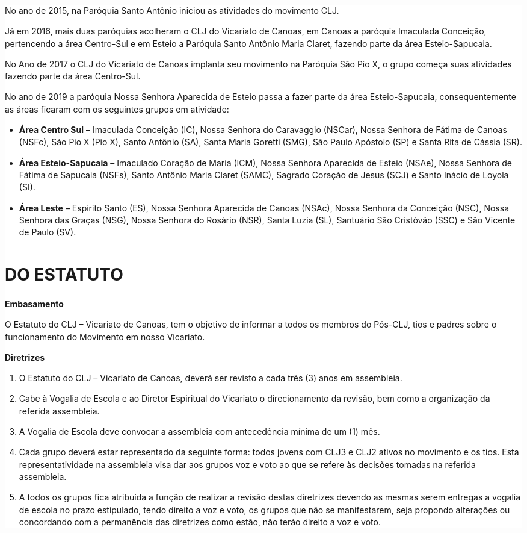 No ano de 2015, na Paróquia Santo Antônio iniciou as atividades do movimento
CLJ.

Já em 2016, mais duas paróquias acolheram o CLJ do Vicariato de Canoas, em
Canoas a paróquia Imaculada Conceição, pertencendo a área Centro-Sul e em Esteio
a Paróquia Santo Antônio Maria Claret, fazendo parte da área Esteio-Sapucaia.

No Ano de 2017 o CLJ do Vicariato de Canoas implanta seu movimento na Paróquia
São Pio X, o grupo começa suas atividades fazendo parte da área Centro-Sul.

No ano de 2019 a paróquia Nossa Senhora Aparecida de Esteio passa a fazer parte
da área Esteio-Sapucaia, consequentemente as áreas ficaram com os seguintes
grupos em atividade:

-   **Área Centro Sul** – Imaculada Conceição (IC), Nossa Senhora do Caravaggio
    (NSCar), Nossa Senhora de Fátima de Canoas (NSFc), São Pio X (Pio X), Santo
    Antônio (SA), Santa Maria Goretti (SMG), São Paulo Apóstolo (SP) e Santa
    Rita de Cássia (SR).

-   **Área Esteio-Sapucaia** – Imaculado Coração de Maria (ICM), Nossa Senhora
    Aparecida de Esteio (NSAe), Nossa Senhora de Fátima de Sapucaia (NSFs),
    Santo Antônio Maria Claret (SAMC), Sagrado Coração de Jesus (SCJ) e Santo
    Inácio de Loyola (SI).

-   **Área Leste** – Espírito Santo (ES), Nossa Senhora Aparecida de Canoas
    (NSAc), Nossa Senhora da Conceição (NSC), Nossa Senhora das Graças (NSG),
    Nossa Senhora do Rosário (NSR), Santa Luzia (SL), Santuário São Cristóvão
    (SSC) e São Vicente de Paulo (SV).

DO ESTATUTO
===========

**Embasamento**

O Estatuto do CLJ – Vicariato de Canoas, tem o objetivo de informar a todos os
membros do Pós-CLJ, tios e padres sobre o funcionamento do Movimento em nosso
Vicariato.

**Diretrizes**

1.  O Estatuto do CLJ – Vicariato de Canoas, deverá ser revisto a cada três (3)
    anos em assembleia.

2.  Cabe à Vogalia de Escola e ao Diretor Espiritual do Vicariato o
    direcionamento da revisão, bem como a organização da referida assembleia.

3.  A Vogalia de Escola deve convocar a assembleia com antecedência mínima de um
    (1) mês.

4.  Cada grupo deverá estar representado da seguinte forma: todos jovens com
    CLJ3 e CLJ2 ativos no movimento e os tios. Esta representatividade na
    assembleia visa dar aos grupos voz e voto ao que se refere às decisões
    tomadas na referida assembleia.

5.  A todos os grupos fica atribuída a função de realizar a revisão destas
    diretrizes devendo as mesmas serem entregas a vogalia de escola no prazo
    estipulado, tendo direito a voz e voto, os grupos que não se manifestarem,
    seja propondo alterações ou concordando com a permanência das diretrizes
    como estão, não terão direito a voz e voto.
